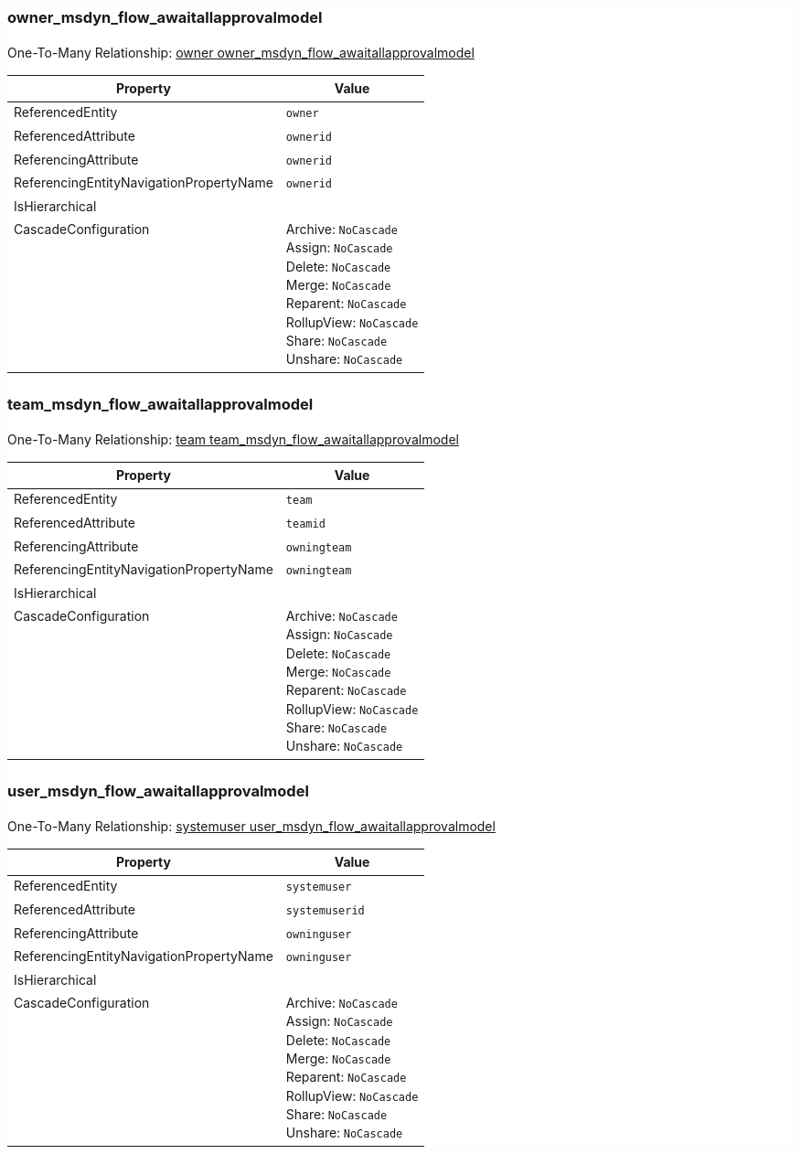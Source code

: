 ### <a name="BKMK_owner_msdyn_flow_awaitallapprovalmodel"></a> owner_msdyn_flow_awaitallapprovalmodel

One-To-Many Relationship: [owner owner_msdyn_flow_awaitallapprovalmodel](owner.md#BKMK_owner_msdyn_flow_awaitallapprovalmodel)

|Property|Value|
|---|---|
|ReferencedEntity|`owner`|
|ReferencedAttribute|`ownerid`|
|ReferencingAttribute|`ownerid`|
|ReferencingEntityNavigationPropertyName|`ownerid`|
|IsHierarchical||
|CascadeConfiguration|Archive: `NoCascade`<br />Assign: `NoCascade`<br />Delete: `NoCascade`<br />Merge: `NoCascade`<br />Reparent: `NoCascade`<br />RollupView: `NoCascade`<br />Share: `NoCascade`<br />Unshare: `NoCascade`|

### <a name="BKMK_team_msdyn_flow_awaitallapprovalmodel"></a> team_msdyn_flow_awaitallapprovalmodel

One-To-Many Relationship: [team team_msdyn_flow_awaitallapprovalmodel](team.md#BKMK_team_msdyn_flow_awaitallapprovalmodel)

|Property|Value|
|---|---|
|ReferencedEntity|`team`|
|ReferencedAttribute|`teamid`|
|ReferencingAttribute|`owningteam`|
|ReferencingEntityNavigationPropertyName|`owningteam`|
|IsHierarchical||
|CascadeConfiguration|Archive: `NoCascade`<br />Assign: `NoCascade`<br />Delete: `NoCascade`<br />Merge: `NoCascade`<br />Reparent: `NoCascade`<br />RollupView: `NoCascade`<br />Share: `NoCascade`<br />Unshare: `NoCascade`|

### <a name="BKMK_user_msdyn_flow_awaitallapprovalmodel"></a> user_msdyn_flow_awaitallapprovalmodel

One-To-Many Relationship: [systemuser user_msdyn_flow_awaitallapprovalmodel](systemuser.md#BKMK_user_msdyn_flow_awaitallapprovalmodel)

|Property|Value|
|---|---|
|ReferencedEntity|`systemuser`|
|ReferencedAttribute|`systemuserid`|
|ReferencingAttribute|`owninguser`|
|ReferencingEntityNavigationPropertyName|`owninguser`|
|IsHierarchical||
|CascadeConfiguration|Archive: `NoCascade`<br />Assign: `NoCascade`<br />Delete: `NoCascade`<br />Merge: `NoCascade`<br />Reparent: `NoCascade`<br />RollupView: `NoCascade`<br />Share: `NoCascade`<br />Unshare: `NoCascade`|
